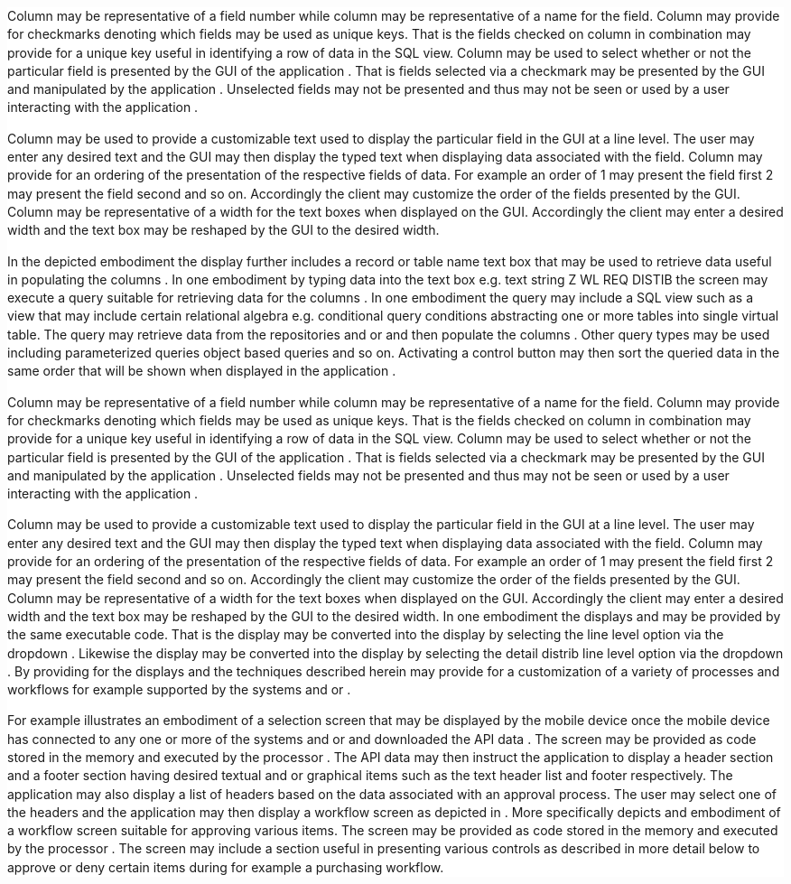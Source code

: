 Column may be representative of a field number while column may be representative of a name for the field. Column may provide for checkmarks denoting which fields may be used as unique keys. That is the fields checked on column in combination may provide for a unique key useful in identifying a row of data in the SQL view. Column may be used to select whether or not the particular field is presented by the GUI of the application . That is fields selected via a checkmark may be presented by the GUI and manipulated by the application . Unselected fields may not be presented and thus may not be seen or used by a user interacting with the application .

Column may be used to provide a customizable text used to display the particular field in the GUI at a line level. The user may enter any desired text and the GUI may then display the typed text when displaying data associated with the field. Column may provide for an ordering of the presentation of the respective fields of data. For example an order of 1 may present the field first 2 may present the field second and so on. Accordingly the client may customize the order of the fields presented by the GUI. Column may be representative of a width for the text boxes when displayed on the GUI. Accordingly the client may enter a desired width and the text box may be reshaped by the GUI to the desired width.

In the depicted embodiment the display further includes a record or table name text box that may be used to retrieve data useful in populating the columns . In one embodiment by typing data into the text box e.g. text string Z WL REQ DISTIB the screen may execute a query suitable for retrieving data for the columns . In one embodiment the query may include a SQL view such as a view that may include certain relational algebra e.g. conditional query conditions abstracting one or more tables into single virtual table. The query may retrieve data from the repositories and or and then populate the columns . Other query types may be used including parameterized queries object based queries and so on. Activating a control button may then sort the queried data in the same order that will be shown when displayed in the application .

Column may be representative of a field number while column may be representative of a name for the field. Column may provide for checkmarks denoting which fields may be used as unique keys. That is the fields checked on column in combination may provide for a unique key useful in identifying a row of data in the SQL view. Column may be used to select whether or not the particular field is presented by the GUI of the application . That is fields selected via a checkmark may be presented by the GUI and manipulated by the application . Unselected fields may not be presented and thus may not be seen or used by a user interacting with the application .

Column may be used to provide a customizable text used to display the particular field in the GUI at a line level. The user may enter any desired text and the GUI may then display the typed text when displaying data associated with the field. Column may provide for an ordering of the presentation of the respective fields of data. For example an order of 1 may present the field first 2 may present the field second and so on. Accordingly the client may customize the order of the fields presented by the GUI. Column may be representative of a width for the text boxes when displayed on the GUI. Accordingly the client may enter a desired width and the text box may be reshaped by the GUI to the desired width. In one embodiment the displays and may be provided by the same executable code. That is the display may be converted into the display by selecting the line level option via the dropdown . Likewise the display may be converted into the display by selecting the detail distrib line level option via the dropdown . By providing for the displays and the techniques described herein may provide for a customization of a variety of processes and workflows for example supported by the systems and or .

For example illustrates an embodiment of a selection screen that may be displayed by the mobile device once the mobile device has connected to any one or more of the systems and or and downloaded the API data . The screen may be provided as code stored in the memory and executed by the processor . The API data may then instruct the application to display a header section and a footer section having desired textual and or graphical items such as the text header list and footer respectively. The application may also display a list of headers based on the data associated with an approval process. The user may select one of the headers and the application may then display a workflow screen as depicted in . More specifically depicts and embodiment of a workflow screen suitable for approving various items. The screen may be provided as code stored in the memory and executed by the processor . The screen may include a section useful in presenting various controls as described in more detail below to approve or deny certain items during for example a purchasing workflow.
